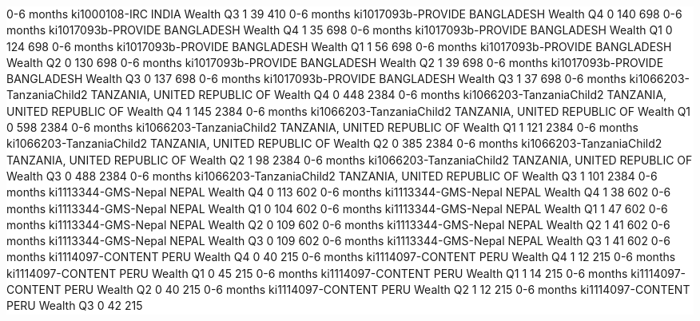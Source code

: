 0-6 months    ki1000108-IRC              INDIA                          Wealth Q3                    1       39     410
0-6 months    ki1017093b-PROVIDE         BANGLADESH                     Wealth Q4                    0      140     698
0-6 months    ki1017093b-PROVIDE         BANGLADESH                     Wealth Q4                    1       35     698
0-6 months    ki1017093b-PROVIDE         BANGLADESH                     Wealth Q1                    0      124     698
0-6 months    ki1017093b-PROVIDE         BANGLADESH                     Wealth Q1                    1       56     698
0-6 months    ki1017093b-PROVIDE         BANGLADESH                     Wealth Q2                    0      130     698
0-6 months    ki1017093b-PROVIDE         BANGLADESH                     Wealth Q2                    1       39     698
0-6 months    ki1017093b-PROVIDE         BANGLADESH                     Wealth Q3                    0      137     698
0-6 months    ki1017093b-PROVIDE         BANGLADESH                     Wealth Q3                    1       37     698
0-6 months    ki1066203-TanzaniaChild2   TANZANIA, UNITED REPUBLIC OF   Wealth Q4                    0      448    2384
0-6 months    ki1066203-TanzaniaChild2   TANZANIA, UNITED REPUBLIC OF   Wealth Q4                    1      145    2384
0-6 months    ki1066203-TanzaniaChild2   TANZANIA, UNITED REPUBLIC OF   Wealth Q1                    0      598    2384
0-6 months    ki1066203-TanzaniaChild2   TANZANIA, UNITED REPUBLIC OF   Wealth Q1                    1      121    2384
0-6 months    ki1066203-TanzaniaChild2   TANZANIA, UNITED REPUBLIC OF   Wealth Q2                    0      385    2384
0-6 months    ki1066203-TanzaniaChild2   TANZANIA, UNITED REPUBLIC OF   Wealth Q2                    1       98    2384
0-6 months    ki1066203-TanzaniaChild2   TANZANIA, UNITED REPUBLIC OF   Wealth Q3                    0      488    2384
0-6 months    ki1066203-TanzaniaChild2   TANZANIA, UNITED REPUBLIC OF   Wealth Q3                    1      101    2384
0-6 months    ki1113344-GMS-Nepal        NEPAL                          Wealth Q4                    0      113     602
0-6 months    ki1113344-GMS-Nepal        NEPAL                          Wealth Q4                    1       38     602
0-6 months    ki1113344-GMS-Nepal        NEPAL                          Wealth Q1                    0      104     602
0-6 months    ki1113344-GMS-Nepal        NEPAL                          Wealth Q1                    1       47     602
0-6 months    ki1113344-GMS-Nepal        NEPAL                          Wealth Q2                    0      109     602
0-6 months    ki1113344-GMS-Nepal        NEPAL                          Wealth Q2                    1       41     602
0-6 months    ki1113344-GMS-Nepal        NEPAL                          Wealth Q3                    0      109     602
0-6 months    ki1113344-GMS-Nepal        NEPAL                          Wealth Q3                    1       41     602
0-6 months    ki1114097-CONTENT          PERU                           Wealth Q4                    0       40     215
0-6 months    ki1114097-CONTENT          PERU                           Wealth Q4                    1       12     215
0-6 months    ki1114097-CONTENT          PERU                           Wealth Q1                    0       45     215
0-6 months    ki1114097-CONTENT          PERU                           Wealth Q1                    1       14     215
0-6 months    ki1114097-CONTENT          PERU                           Wealth Q2                    0       40     215
0-6 months    ki1114097-CONTENT          PERU                           Wealth Q2                    1       12     215
0-6 months    ki1114097-CONTENT          PERU                           Wealth Q3                    0       42     215